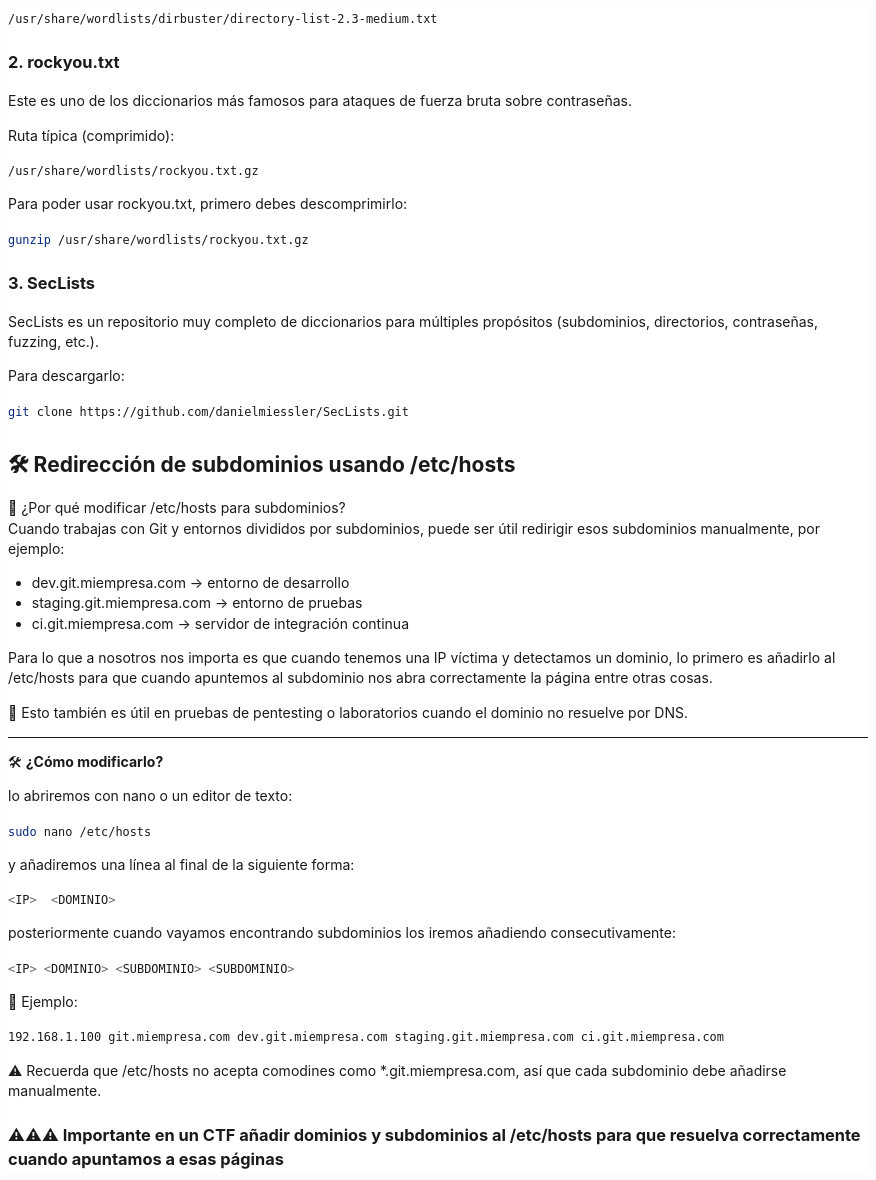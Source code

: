 ```bash
/usr/share/wordlists/dirbuster/directory-list-2.3-medium.txt
```
### 2. rockyou.txt
Este es uno de los diccionarios más famosos para ataques de fuerza bruta sobre contraseñas.

Ruta típica (comprimido):
```bash
/usr/share/wordlists/rockyou.txt.gz
```
Para poder usar rockyou.txt, primero debes descomprimirlo:
```bash
gunzip /usr/share/wordlists/rockyou.txt.gz
```
### 3. SecLists
SecLists es un repositorio muy completo de diccionarios para múltiples propósitos (subdominios, directorios, contraseñas, fuzzing, etc.).

Para descargarlo:
```bash
git clone https://github.com/danielmiessler/SecLists.git
```
<a name="etc-hosts"></a>
## 🛠️ Redirección de subdominios usando /etc/hosts

📌 ¿Por qué modificar /etc/hosts para subdominios?  
Cuando trabajas con Git y entornos divididos por subdominios, puede ser útil redirigir esos subdominios manualmente, por ejemplo:

- dev.git.miempresa.com → entorno de desarrollo  
- staging.git.miempresa.com → entorno de pruebas  
- ci.git.miempresa.com → servidor de integración continua  

Para lo que a nosotros nos importa es que cuando tenemos una IP víctima y detectamos un dominio, lo
primero es añadirlo al /etc/hosts para que cuando apuntemos al subdominio nos abra correctamente la 
página entre otras cosas.

📎 Esto también es útil en pruebas de pentesting o laboratorios cuando el dominio no resuelve por DNS.

---

🛠️ **¿Cómo modificarlo?**

lo abriremos con nano o un editor de texto:
```bash
sudo nano /etc/hosts
```
y añadiremos una línea al final de la siguiente forma:
```bash
<IP>  <DOMINIO>
```
posteriormente cuando vayamos encontrando subdominios los iremos añadiendo consecutivamente:
```bash
<IP> <DOMINIO> <SUBDOMINIO> <SUBDOMINIO>
```
📌 Ejemplo:
```
192.168.1.100 git.miempresa.com dev.git.miempresa.com staging.git.miempresa.com ci.git.miempresa.com
```
⚠️ Recuerda que /etc/hosts no acepta comodines como *.git.miempresa.com, así que cada subdominio debe añadirse manualmente.

### ⚠️⚠️⚠️ Importante en un CTF añadir dominios y subdominios al /etc/hosts para que resuelva correctamente cuando apuntamos a esas páginas

